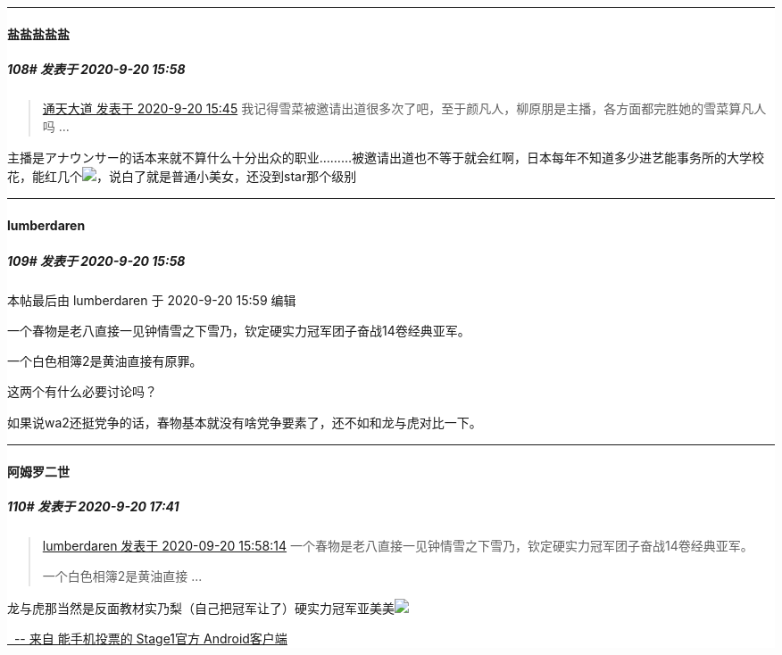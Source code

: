 





*****

####  盐盐盐盐盐  
##### 108#       发表于 2020-9-20 15:58



<blockquote><a href="httphttps://bbs.saraba1st.com/2b/forum.php?mod=redirect&amp;goto=findpost&amp;pid=48794902&amp;ptid=1960777" target="_blank">通天大道 发表于 2020-9-20 15:45</a>
 我记得雪菜被邀请出道很多次了吧，至于颜凡人，柳原朋是主播，各方面都完胜她的雪菜算凡人吗 ...</blockquote>
主播是アナウンサー的话本来就不算什么十分出众的职业………被邀请出道也不等于就会红啊，日本每年不知道多少进艺能事务所的大学校花，能红几个<img src="https://static.saraba1st.com/image/smiley/face2017/002.png" referrerpolicy="no-referrer">，说白了就是普通小美女，还没到star那个级别







*****

####  lumberdaren  
##### 109#       发表于 2020-9-20 15:58



 本帖最后由 lumberdaren 于 2020-9-20 15:59 编辑 

一个春物是老八直接一见钟情雪之下雪乃，钦定硬实力冠军团子奋战14卷经典亚军。

一个白色相簿2是黄油直接有原罪。

这两个有什么必要讨论吗？

如果说wa2还挺党争的话，春物基本就没有啥党争要素了，还不如和龙与虎对比一下。







*****

####  阿姆罗二世  
##### 110#       发表于 2020-9-20 17:41



<blockquote><a href="httphttps://bbs.saraba1st.com/2b/forum.php?mod=redirect&amp;goto=findpost&amp;pid=48794993&amp;ptid=1960777" target="_blank">lumberdaren 发表于 2020-09-20 15:58:14</a>
一个春物是老八直接一见钟情雪之下雪乃，钦定硬实力冠军团子奋战14卷经典亚军。

一个白色相簿2是黄油直接 ...</blockquote>龙与虎那当然是反面教材实乃梨（自己把冠军让了）硬实力冠军亚美美<img src="https://static.saraba1st.com/image/smiley/face2017/037.png" referrerpolicy="no-referrer">

[  -- 来自 能手机投票的 Stage1官方 Android客户端](https://www.coolapk.com/apk/140634)





